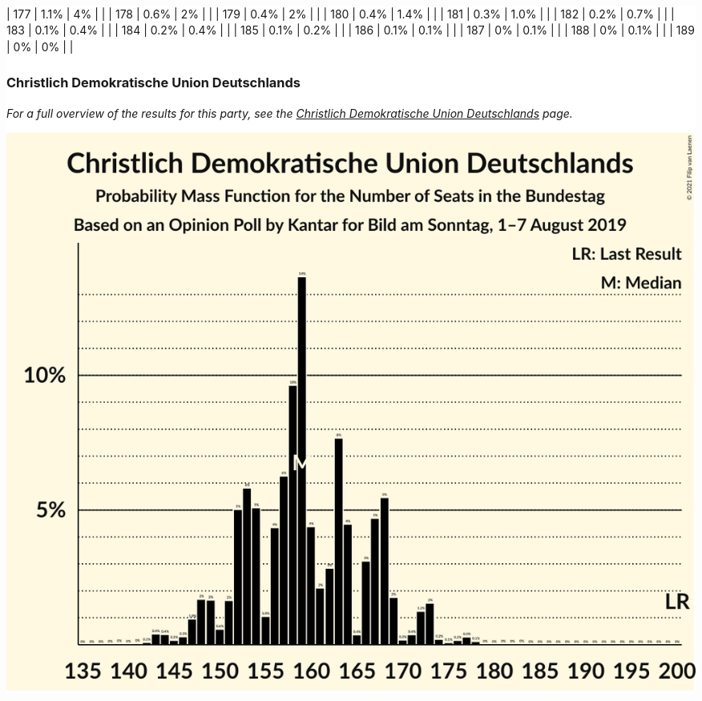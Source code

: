 | 177 | 1.1% | 4% |  |
| 178 | 0.6% | 2% |  |
| 179 | 0.4% | 2% |  |
| 180 | 0.4% | 1.4% |  |
| 181 | 0.3% | 1.0% |  |
| 182 | 0.2% | 0.7% |  |
| 183 | 0.1% | 0.4% |  |
| 184 | 0.2% | 0.4% |  |
| 185 | 0.1% | 0.2% |  |
| 186 | 0.1% | 0.1% |  |
| 187 | 0% | 0.1% |  |
| 188 | 0% | 0.1% |  |
| 189 | 0% | 0% |  |

### Christlich Demokratische Union Deutschlands

*For a full overview of the results for this party, see the [Christlich Demokratische Union Deutschlands](party-christlichdemokratischeuniondeutschlands.html) page.*

![Graph with seats probability mass function not yet produced](2019-08-07-Kantar-seats-pmf-christlichdemokratischeuniondeutschlands.png "Seats Probability Mass Function")